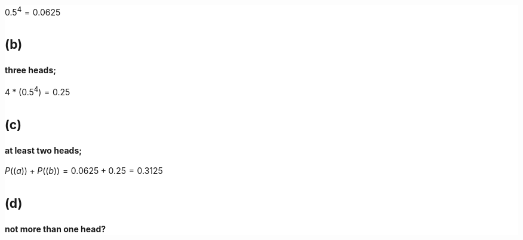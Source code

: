 



$0.5 ^ 4 = 0.0625$









## (b) 




**three heads;**









$4 * (0.5^4) = 0.25$









## (c) 




**at least two heads;**









$P((a)) + P((b)) = 0.0625 + 0.25 = 0.3125$




 




## (d) 




**not more than one head?**









